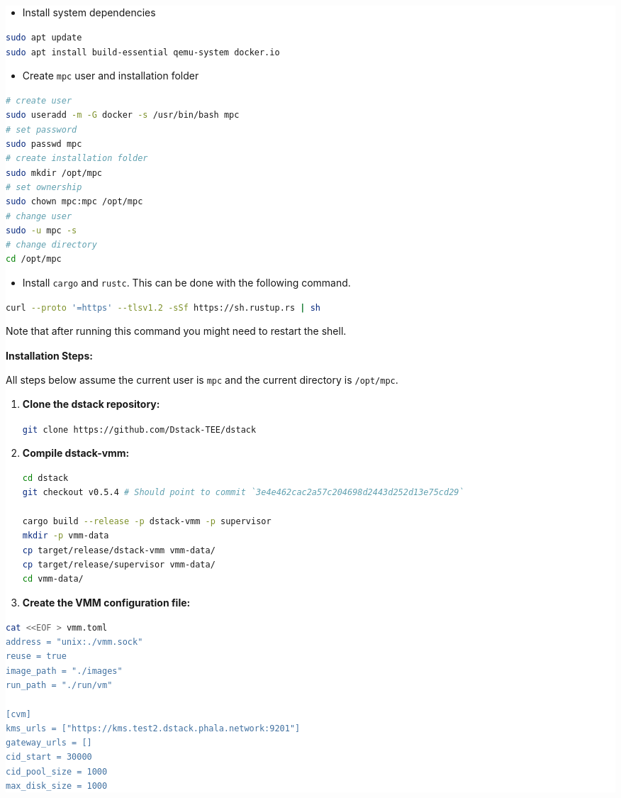 * Install system dependencies

```bash
sudo apt update
sudo apt install build-essential qemu-system docker.io
```

* Create `mpc` user and installation folder

```bash
# create user
sudo useradd -m -G docker -s /usr/bin/bash mpc
# set password
sudo passwd mpc
# create installation folder
sudo mkdir /opt/mpc
# set ownership
sudo chown mpc:mpc /opt/mpc
# change user
sudo -u mpc -s
# change directory
cd /opt/mpc
```

* Install `cargo` and `rustc`. This can be done with the following command.

```bash
curl --proto '=https' --tlsv1.2 -sSf https://sh.rustup.rs | sh
```

Note that after running this command you might need to restart the shell.

**Installation Steps:**

All steps below assume the current user is `mpc` and the current directory is
`/opt/mpc`.

1. **Clone the dstack repository:**

   ```bash
   git clone https://github.com/Dstack-TEE/dstack
   ```

2. **Compile dstack-vmm:**

   ```bash
   cd dstack
   git checkout v0.5.4 # Should point to commit `3e4e462cac2a57c204698d2443d252d13e75cd29`

   cargo build --release -p dstack-vmm -p supervisor
   mkdir -p vmm-data
   cp target/release/dstack-vmm vmm-data/
   cp target/release/supervisor vmm-data/
   cd vmm-data/
   ```

3. **Create the VMM configuration file:**

```bash
cat <<EOF > vmm.toml
address = "unix:./vmm.sock"
reuse = true
image_path = "./images"
run_path = "./run/vm"

[cvm]
kms_urls = ["https://kms.test2.dstack.phala.network:9201"]
gateway_urls = []
cid_start = 30000
cid_pool_size = 1000
max_disk_size = 1000

```